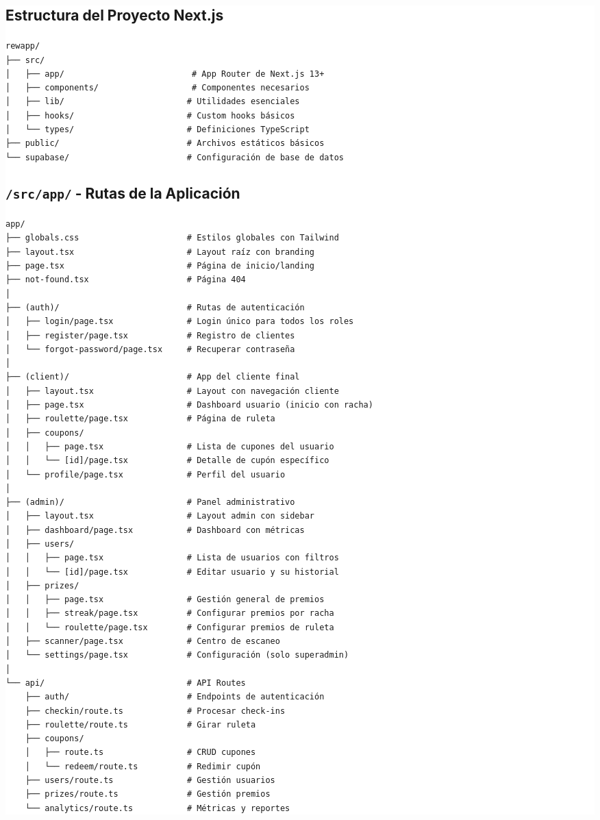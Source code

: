 ## Estructura del Proyecto Next.js

```
rewapp/
├── src/
│   ├── app/                          # App Router de Next.js 13+
│   ├── components/                   # Componentes necesarios
│   ├── lib/                         # Utilidades esenciales
│   ├── hooks/                       # Custom hooks básicos
│   └── types/                       # Definiciones TypeScript
├── public/                          # Archivos estáticos básicos
└── supabase/                        # Configuración de base de datos
```

## `/src/app/` - Rutas de la Aplicación

```
app/
├── globals.css                      # Estilos globales con Tailwind
├── layout.tsx                       # Layout raíz con branding
├── page.tsx                         # Página de inicio/landing
├── not-found.tsx                    # Página 404
│
├── (auth)/                          # Rutas de autenticación
│   ├── login/page.tsx               # Login único para todos los roles
│   ├── register/page.tsx            # Registro de clientes
│   └── forgot-password/page.tsx     # Recuperar contraseña
│
├── (client)/                        # App del cliente final
│   ├── layout.tsx                   # Layout con navegación cliente
│   ├── page.tsx                     # Dashboard usuario (inicio con racha)
│   ├── roulette/page.tsx            # Página de ruleta
│   ├── coupons/                     
│   │   ├── page.tsx                 # Lista de cupones del usuario
│   │   └── [id]/page.tsx            # Detalle de cupón específico
│   └── profile/page.tsx             # Perfil del usuario
│
├── (admin)/                         # Panel administrativo
│   ├── layout.tsx                   # Layout admin con sidebar
│   ├── dashboard/page.tsx           # Dashboard con métricas
│   ├── users/
│   │   ├── page.tsx                 # Lista de usuarios con filtros
│   │   └── [id]/page.tsx            # Editar usuario y su historial
│   ├── prizes/
│   │   ├── page.tsx                 # Gestión general de premios
│   │   ├── streak/page.tsx          # Configurar premios por racha
│   │   └── roulette/page.tsx        # Configurar premios de ruleta
│   ├── scanner/page.tsx             # Centro de escaneo
│   └── settings/page.tsx            # Configuración (solo superadmin)
│
└── api/                             # API Routes
    ├── auth/                        # Endpoints de autenticación
    ├── checkin/route.ts             # Procesar check-ins
    ├── roulette/route.ts            # Girar ruleta
    ├── coupons/                     
    │   ├── route.ts                 # CRUD cupones
    │   └── redeem/route.ts          # Redimir cupón
    ├── users/route.ts               # Gestión usuarios
    ├── prizes/route.ts              # Gestión premios
    └── analytics/route.ts           # Métricas y reportes
```
